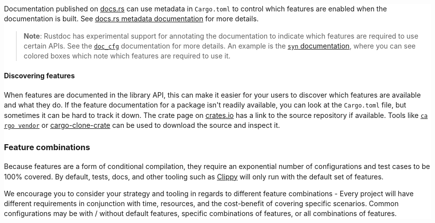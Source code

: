 Documentation published on [docs.rs] can use metadata in `Cargo.toml` to
control which features are enabled when the documentation is built. See
[docs.rs metadata documentation] for more details.

> **Note**: Rustdoc has experimental support for annotating the documentation
> to indicate which features are required to use certain APIs. See the
> [`doc_cfg`] documentation for more details. An example is the [`syn`
> documentation], where you can see colored boxes which note which features
> are required to use it.

[docs.rs metadata documentation]: https://docs.rs/about/metadata
[docs.rs]: https://docs.rs/
[serde.rs]: https://serde.rs/feature-flags.html
[doc comments]: ../../rustdoc/how-to-write-documentation.html
[regex crate source]: https://github.com/rust-lang/regex/blob/1.4.2/src/lib.rs#L488-L583
[regex-docs-rs]: https://docs.rs/regex/1.4.2/regex/#crate-features
[sccache]: https://github.com/mozilla/sccache/blob/0.2.13/README.md#build-requirements
[`doc_cfg`]: ../../unstable-book/language-features/doc-cfg.html
[`syn` documentation]: https://docs.rs/syn/1.0.54/syn/#modules

#### Discovering features

When features are documented in the library API, this can make it easier for
your users to discover which features are available and what they do. If the
feature documentation for a package isn't readily available, you can look at
the `Cargo.toml` file, but sometimes it can be hard to track it down. The
crate page on [crates.io] has a link to the source repository if available.
Tools like [`cargo vendor`] or [cargo-clone-crate] can be used to download the
source and inspect it.

[`cargo vendor`]: ../commands/cargo-vendor.md
[cargo-clone-crate]: https://crates.io/crates/cargo-clone-crate

### Feature combinations

Because features are a form of conditional compilation, they require an exponential number of configurations and test cases to be 100% covered. By default, tests, docs, and other tooling such as [Clippy](https://github.com/rust-lang/rust-clippy) will only run with the default set of features.

We encourage you to consider your strategy and tooling in regards to different feature combinations - Every project will have different requirements in conjunction with time, resources, and the cost-benefit of covering specific scenarios. Common configurations may be with / without default features, specific combinations of features, or all combinations of features.


[conditional compilation]: ../../reference/conditional-compilation.md
[Features Examples]: features-examples.md
[crates.io]: https://crates.io/
[Unicode XID standard]: https://unicode.org/reports/tr31/
[ASCII alphanumeric]: ../../std/primitive.char.html#method.is_ascii_alphanumeric
[`--cfg` flag]: ../../rustc/command-line-arguments.md#option-cfg
[`cfg` expressions]: ../../reference/conditional-compilation.md
[`cfg` attribute]: ../../reference/conditional-compilation.md#the-cfg-attribute
[`cfg` macro]: ../../std/macro.cfg.html
[platform-specific dependencies]: specifying-dependencies.md#platform-specific-dependencies
[workspace]: workspaces.md
[`winapi`]: https://crates.io/crates/winapi
[winapi-features]: https://github.com/retep998/winapi-rs/blob/0.3.9/Cargo.toml#L25-L431
[`no_std`]: ../../reference/names/preludes.html#the-no_std-attribute
[features section]: resolver.md#features
[`cfg-if`]: https://crates.io/crates/cfg-if
[feature-precedence]: features-examples.md#feature-precedence
[`cargo tree`]: ../commands/cargo-tree.md
[resolver versions]: resolver.md#resolver-versions
[build-dependencies]: specifying-dependencies.md#build-dependencies
[dev-dependencies]: specifying-dependencies.md#development-dependencies
[resolver-v2]: resolver.md#feature-resolver-version-2
[build scripts]: build-scripts.md
[`required-features` field]: cargo-targets.md#the-required-features-field
[Cargo targets]: cargo-targets.md
[cargo-change-dep-feature]: semver.md#cargo-change-dep-feature
[cargo-dep-add]: semver.md#cargo-dep-add
[cargo-feature-add]: semver.md#cargo-feature-add
[item-remove]: semver.md#item-remove
[cargo-feature-remove]: semver.md#cargo-feature-remove
[cargo-remove-opt-dep]: semver.md#cargo-remove-opt-dep
[cargo-feature-remove-another]: semver.md#cargo-feature-remove-another